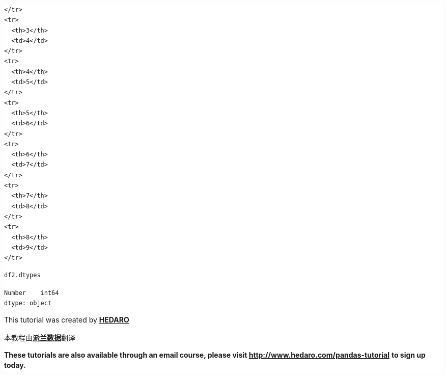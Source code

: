     </tr>
    <tr>
      <th>3</th>
      <td>4</td>
    </tr>
    <tr>
      <th>4</th>
      <td>5</td>
    </tr>
    <tr>
      <th>5</th>
      <td>6</td>
    </tr>
    <tr>
      <th>6</th>
      <td>7</td>
    </tr>
    <tr>
      <th>7</th>
      <td>8</td>
    </tr>
    <tr>
      <th>8</th>
      <td>9</td>
    </tr>
  </tbody>
</table>
</div>




```python
df2.dtypes
```




    Number    int64
    dtype: object



<p class="text-muted">This tutorial was created by <a href="http://www.hedaro.com" target="_blank"><strong>HEDARO</strong></a></p>
<p class="text-muted">本教程由<a href="http://datarx.cn" target="_blank"><strong>派兰数据</strong></a>翻译</p>

  
<strong>These tutorials are also available through an email course, please visit </strong><a href="http://www.hedaro.com/pandas-tutorial" target="_blank"><strong>http://www.hedaro.com/pandas-tutorial</strong></a> <strong>to sign up today.</strong>
	


```python

```
